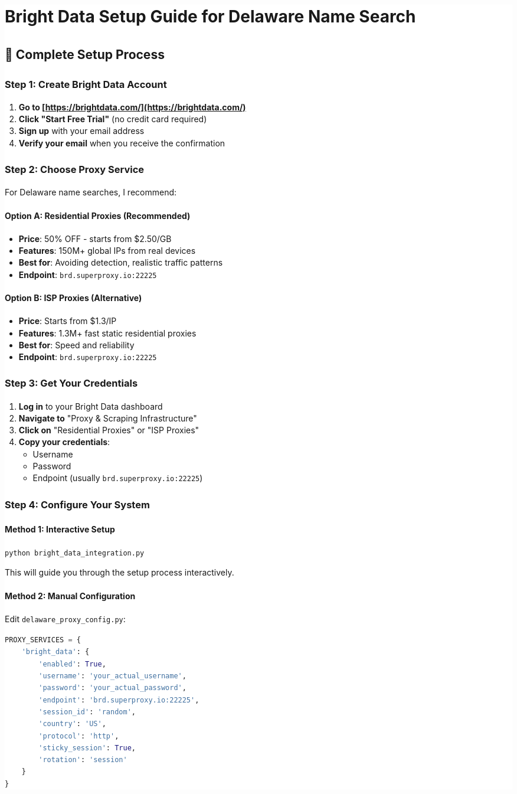 # Bright Data Setup Guide for Delaware Name Search

## 🚀 **Complete Setup Process**

### **Step 1: Create Bright Data Account**

1. **Go to [https://brightdata.com/](https://brightdata.com/)**
2. **Click "Start Free Trial"** (no credit card required)
3. **Sign up** with your email address
4. **Verify your email** when you receive the confirmation

### **Step 2: Choose Proxy Service**

For Delaware name searches, I recommend:

#### **Option A: Residential Proxies (Recommended)**
- **Price**: 50% OFF - starts from $2.50/GB
- **Features**: 150M+ global IPs from real devices
- **Best for**: Avoiding detection, realistic traffic patterns
- **Endpoint**: `brd.superproxy.io:22225`

#### **Option B: ISP Proxies (Alternative)**
- **Price**: Starts from $1.3/IP
- **Features**: 1.3M+ fast static residential proxies
- **Best for**: Speed and reliability
- **Endpoint**: `brd.superproxy.io:22225`

### **Step 3: Get Your Credentials**

1. **Log in** to your Bright Data dashboard
2. **Navigate to** "Proxy & Scraping Infrastructure"
3. **Click on** "Residential Proxies" or "ISP Proxies"
4. **Copy your credentials**:
   - Username
   - Password
   - Endpoint (usually `brd.superproxy.io:22225`)

### **Step 4: Configure Your System**

#### **Method 1: Interactive Setup**
```bash
python bright_data_integration.py
```
This will guide you through the setup process interactively.

#### **Method 2: Manual Configuration**
Edit `delaware_proxy_config.py`:

```python
PROXY_SERVICES = {
    'bright_data': {
        'enabled': True,
        'username': 'your_actual_username',
        'password': 'your_actual_password',
        'endpoint': 'brd.superproxy.io:22225',
        'session_id': 'random',
        'country': 'US',
        'protocol': 'http',
        'sticky_session': True,
        'rotation': 'session'
    }
}
```
